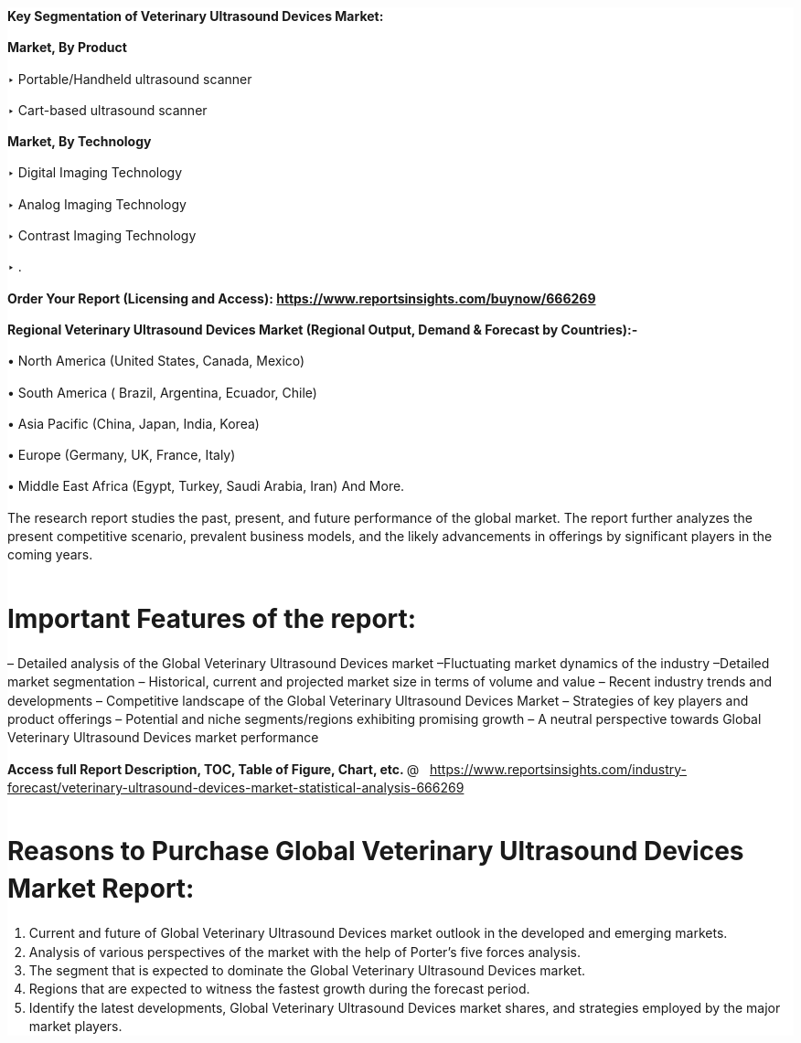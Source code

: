 <strong>Key Segmentation of Veterinary Ultrasound Devices Market:</strong> 

<Strong>Market, By Product</Strong>

‣ Portable/Handheld ultrasound scanner

‣ Cart-based ultrasound scanner

<Strong>Market, By Technology</Strong>

‣ Digital Imaging Technology

‣ Analog Imaging Technology

‣ Contrast Imaging Technology

‣ .

<strong>Order Your Report (Licensing and Access): <a href=https://www.reportsinsights.com/buynow/666269 style=color:#0000ff;>https://www.reportsinsights.com/buynow/666269</a></strong>

<strong>Regional Veterinary Ultrasound Devices Market (Regional Output, Demand &amp; Forecast by Countries):-</strong>

• North America (United States, Canada, Mexico)

• South America ( Brazil, Argentina, Ecuador, Chile)

• Asia Pacific (China, Japan, India, Korea)

• Europe (Germany, UK, France, Italy)

• Middle East Africa (Egypt, Turkey, Saudi Arabia, Iran) And More.

The research report studies the past, present, and future performance of the global market. The report further analyzes the present competitive scenario, prevalent business models, and the likely advancements in offerings by significant players in the coming years.

# <strong>Important Features of the report:</strong>
– Detailed analysis of the Global Veterinary Ultrasound Devices market
–Fluctuating market dynamics of the industry
–Detailed market segmentation
– Historical, current and projected market size in terms of volume and value
– Recent industry trends and developments
– Competitive landscape of the Global Veterinary Ultrasound Devices Market
– Strategies of key players and product offerings
– Potential and niche segments/regions exhibiting promising growth
– A neutral perspective towards Global Veterinary Ultrasound Devices market performance

<strong>Access full Report Description, TOC, Table of Figure, Chart, etc. </strong>@   <a href=https://www.reportsinsights.com/industry-forecast/veterinary-ultrasound-devices-market-statistical-analysis-666269 style=color:#0000ff;>https://www.reportsinsights.com/industry-forecast/veterinary-ultrasound-devices-market-statistical-analysis-666269</a>

# <strong>Reasons to Purchase Global Veterinary Ultrasound Devices Market Report:</strong>
1. Current and future of Global Veterinary Ultrasound Devices market outlook in the developed and emerging markets.
2. Analysis of various perspectives of the market with the help of Porter’s five forces analysis.
3. The segment that is expected to dominate the Global Veterinary Ultrasound Devices market.
4. Regions that are expected to witness the fastest growth during the forecast period.
5. Identify the latest developments, Global Veterinary Ultrasound Devices market shares, and strategies employed by the major market players.
